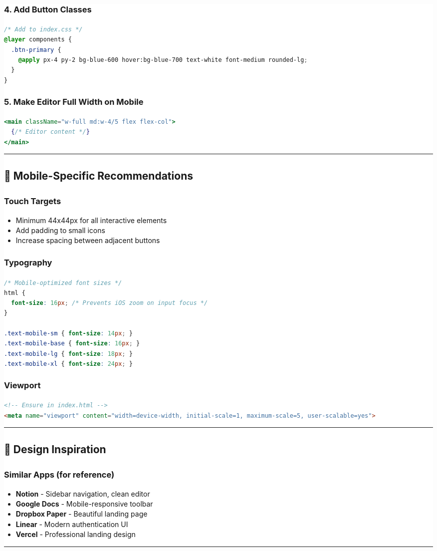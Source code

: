 ### **4. Add Button Classes**
```css
/* Add to index.css */
@layer components {
  .btn-primary {
    @apply px-4 py-2 bg-blue-600 hover:bg-blue-700 text-white font-medium rounded-lg;
  }
}
```

### **5. Make Editor Full Width on Mobile**
```jsx
<main className="w-full md:w-4/5 flex flex-col">
  {/* Editor content */}
</main>
```

---

## 📱 Mobile-Specific Recommendations

### **Touch Targets**
- Minimum 44x44px for all interactive elements
- Add padding to small icons
- Increase spacing between adjacent buttons

### **Typography**
```css
/* Mobile-optimized font sizes */
html {
  font-size: 16px; /* Prevents iOS zoom on input focus */
}

.text-mobile-sm { font-size: 14px; }
.text-mobile-base { font-size: 16px; }
.text-mobile-lg { font-size: 18px; }
.text-mobile-xl { font-size: 24px; }
```

### **Viewport**
```html
<!-- Ensure in index.html -->
<meta name="viewport" content="width=device-width, initial-scale=1, maximum-scale=5, user-scalable=yes">
```

---

## 🎨 Design Inspiration

### **Similar Apps (for reference)**
- **Notion** - Sidebar navigation, clean editor
- **Google Docs** - Mobile-responsive toolbar
- **Dropbox Paper** - Beautiful landing page
- **Linear** - Modern authentication UI
- **Vercel** - Professional landing design

---